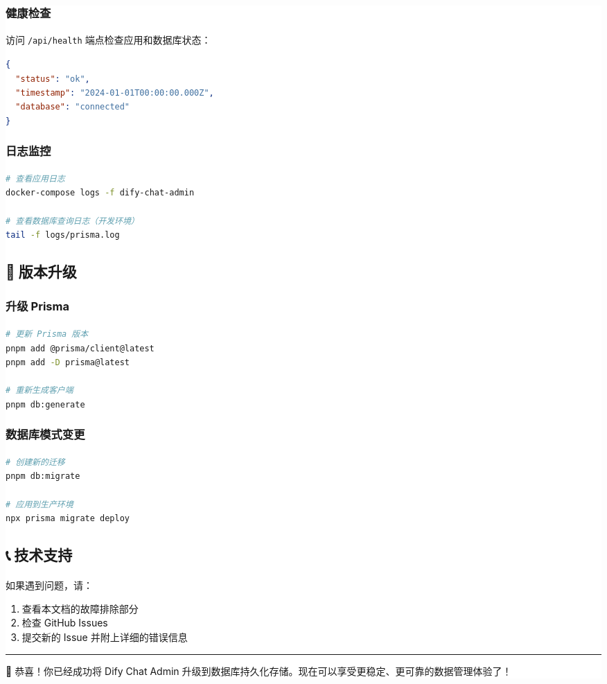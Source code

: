 ### 健康检查

访问 `/api/health` 端点检查应用和数据库状态：

```json
{
  "status": "ok",
  "timestamp": "2024-01-01T00:00:00.000Z",
  "database": "connected"
}
```

### 日志监控

```bash
# 查看应用日志
docker-compose logs -f dify-chat-admin

# 查看数据库查询日志（开发环境）
tail -f logs/prisma.log
```

## 🔄 版本升级

### 升级 Prisma

```bash
# 更新 Prisma 版本
pnpm add @prisma/client@latest
pnpm add -D prisma@latest

# 重新生成客户端
pnpm db:generate
```

### 数据库模式变更

```bash
# 创建新的迁移
pnpm db:migrate

# 应用到生产环境
npx prisma migrate deploy
```

## 📞 技术支持

如果遇到问题，请：

1. 查看本文档的故障排除部分
2. 检查 GitHub Issues
3. 提交新的 Issue 并附上详细的错误信息

---

🎉 恭喜！你已经成功将 Dify Chat Admin 升级到数据库持久化存储。现在可以享受更稳定、更可靠的数据管理体验了！
